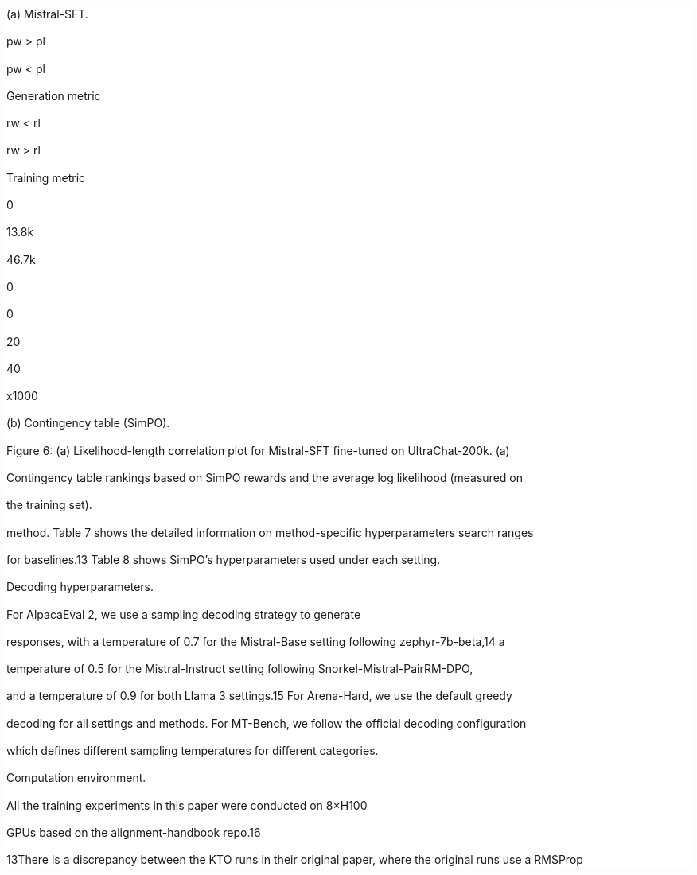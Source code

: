 (a) Mistral-SFT.

pw > pl

pw < pl

Generation metric

rw < rl

rw > rl

Training metric

0

13.8k

46.7k

0

0

20

40

x1000

(b) Contingency table (SimPO).

Figure 6: (a) Likelihood-length correlation plot for Mistral-SFT fine-tuned on UltraChat-200k. (a)

Contingency table rankings based on SimPO rewards and the average log likelihood (measured on

the training set).

method. Table 7 shows the detailed information on method-specific hyperparameters search ranges

for baselines.13 Table 8 shows SimPO’s hyperparameters used under each setting.

Decoding hyperparameters.

For AlpacaEval 2, we use a sampling decoding strategy to generate

responses, with a temperature of 0.7 for the Mistral-Base setting following zephyr-7b-beta,14 a

temperature of 0.5 for the Mistral-Instruct setting following Snorkel-Mistral-PairRM-DPO,

and a temperature of 0.9 for both Llama 3 settings.15 For Arena-Hard, we use the default greedy

decoding for all settings and methods. For MT-Bench, we follow the official decoding configuration

which defines different sampling temperatures for different categories.

Computation environment.

All the training experiments in this paper were conducted on 8×H100

GPUs based on the alignment-handbook repo.16

13There is a discrepancy between the KTO runs in their original paper, where the original runs use a RMSProp
